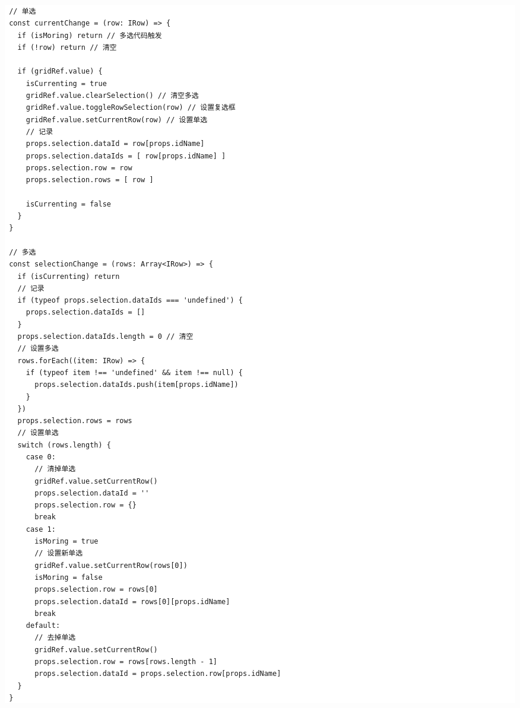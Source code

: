      // 单选
     const currentChange = (row: IRow) => {
       if (isMoring) return // 多选代码触发
       if (!row) return // 清空
    
       if (gridRef.value) {
         isCurrenting = true
         gridRef.value.clearSelection() // 清空多选
         gridRef.value.toggleRowSelection(row) // 设置复选框
         gridRef.value.setCurrentRow(row) // 设置单选
         // 记录
         props.selection.dataId = row[props.idName]
         props.selection.dataIds = [ row[props.idName] ]
         props.selection.row = row
         props.selection.rows = [ row ]
    
         isCurrenting = false
       }
     }
    
     // 多选
     const selectionChange = (rows: Array<IRow>) => {
       if (isCurrenting) return
       // 记录
       if (typeof props.selection.dataIds === 'undefined') {
         props.selection.dataIds = []
       }
       props.selection.dataIds.length = 0 // 清空
       // 设置多选
       rows.forEach((item: IRow) => {
         if (typeof item !== 'undefined' && item !== null) {
           props.selection.dataIds.push(item[props.idName])
         }
       })
       props.selection.rows = rows
       // 设置单选
       switch (rows.length) {
         case 0:
           // 清掉单选
           gridRef.value.setCurrentRow()
           props.selection.dataId = ''
           props.selection.row = {}
           break
         case 1:
           isMoring = true
           // 设置新单选
           gridRef.value.setCurrentRow(rows[0])
           isMoring = false
           props.selection.row = rows[0]
           props.selection.dataId = rows[0][props.idName]
           break
         default:
           // 去掉单选
           gridRef.value.setCurrentRow()
           props.selection.row = rows[rows.length - 1]
           props.selection.dataId = props.selection.row[props.idName]
       }
     }
    